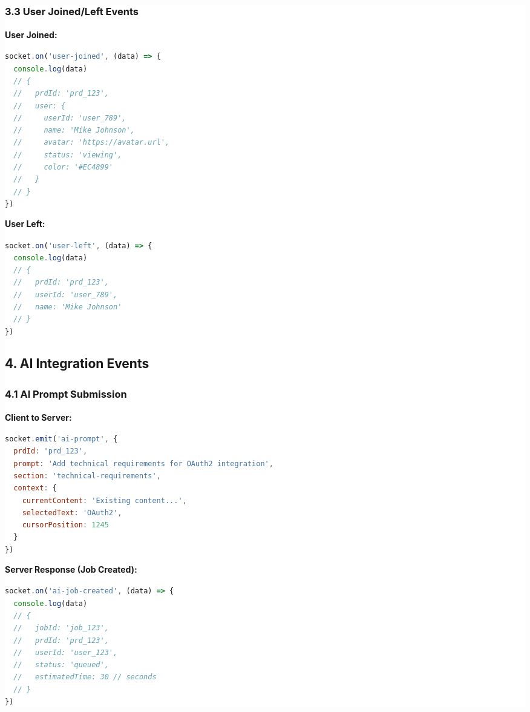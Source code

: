 
### 3.3 User Joined/Left Events
**User Joined:**
```javascript
socket.on('user-joined', (data) => {
  console.log(data)
  // {
  //   prdId: 'prd_123',
  //   user: {
  //     userId: 'user_789',
  //     name: 'Mike Johnson',
  //     avatar: 'https://avatar.url',
  //     status: 'viewing',
  //     color: '#EC4899'
  //   }
  // }
})
```

**User Left:**
```javascript
socket.on('user-left', (data) => {
  console.log(data)
  // {
  //   prdId: 'prd_123',
  //   userId: 'user_789',
  //   name: 'Mike Johnson'
  // }
})
```

## 4. AI Integration Events

### 4.1 AI Prompt Submission
**Client to Server:**
```javascript
socket.emit('ai-prompt', {
  prdId: 'prd_123',
  prompt: 'Add technical requirements for OAuth2 integration',
  section: 'technical-requirements',
  context: {
    currentContent: 'Existing content...',
    selectedText: 'OAuth2',
    cursorPosition: 1245
  }
})
```

**Server Response (Job Created):**
```javascript
socket.on('ai-job-created', (data) => {
  console.log(data)
  // {
  //   jobId: 'job_123',
  //   prdId: 'prd_123',
  //   userId: 'user_123',
  //   status: 'queued',
  //   estimatedTime: 30 // seconds
  // }
})
```
